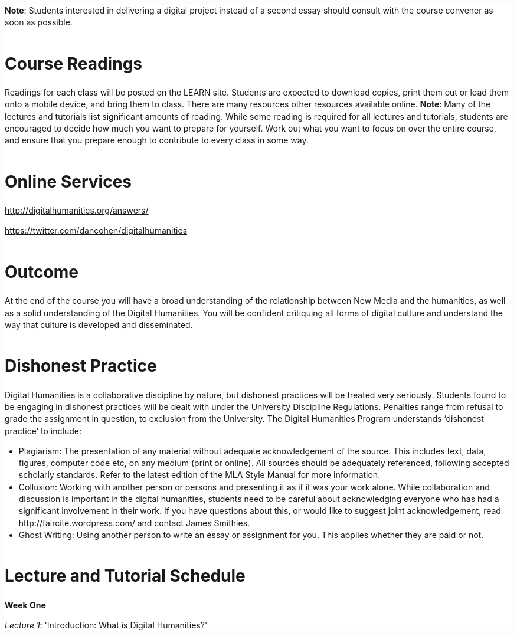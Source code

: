 **Note**: Students interested in delivering a digital project instead of a second essay should consult with the course convener as soon as possible.

# Course Readings
Readings for each class will be posted on the LEARN site. Students are expected to download copies, print them out or load them onto a mobile device, and bring them to class. There are many resources other resources available online.
**Note**: Many of the lectures and tutorials list significant amounts of reading. While some reading is required for all lectures and tutorials, students are encouraged to decide how much you want to prepare for yourself. Work out what you want to focus on over the entire course, and ensure that you prepare enough to contribute to every class in some way.

# Online Services
http://digitalhumanities.org/answers/

https://twitter.com/dancohen/digitalhumanities

# Outcome
At the end of the course you will have a broad understanding of the relationship between New Media and the humanities, as well as a solid understanding of the Digital Humanities. You will be confident critiquing all forms of digital culture and understand the way that culture is developed and disseminated.

# Dishonest Practice
Digital Humanities is a collaborative discipline by nature, but dishonest practices will be treated very seriously. Students found to be engaging in dishonest practices will be dealt with under the University Discipline Regulations. Penalties range from refusal to grade the assignment in question, to exclusion from the University. The Digital Humanities Program understands ‘dishonest practice’ to include:

- Plagiarism: The presentation of any material without adequate acknowledgement of the source. This includes text, data, figures, computer code etc, on any medium (print or online). All sources should be adequately referenced, following accepted scholarly standards. Refer to the latest edition of the MLA Style Manual for more information.
- Collusion: Working with another person or persons and presenting it as if it was your work alone. While collaboration and discussion is important in the digital humanities, students need to be careful about acknowledging everyone who has had a significant involvement in their work. If you have questions about this, or would like to suggest joint acknowledgement, read http://faircite.wordpress.com/ and contact James Smithies.
- Ghost Writing: Using another person to write an essay or assignment for you. This applies whether they are paid or not.

# Lecture and Tutorial Schedule
**Week One**  

*Lecture 1*: 'Introduction: What is Digital Humanities?'  
 
